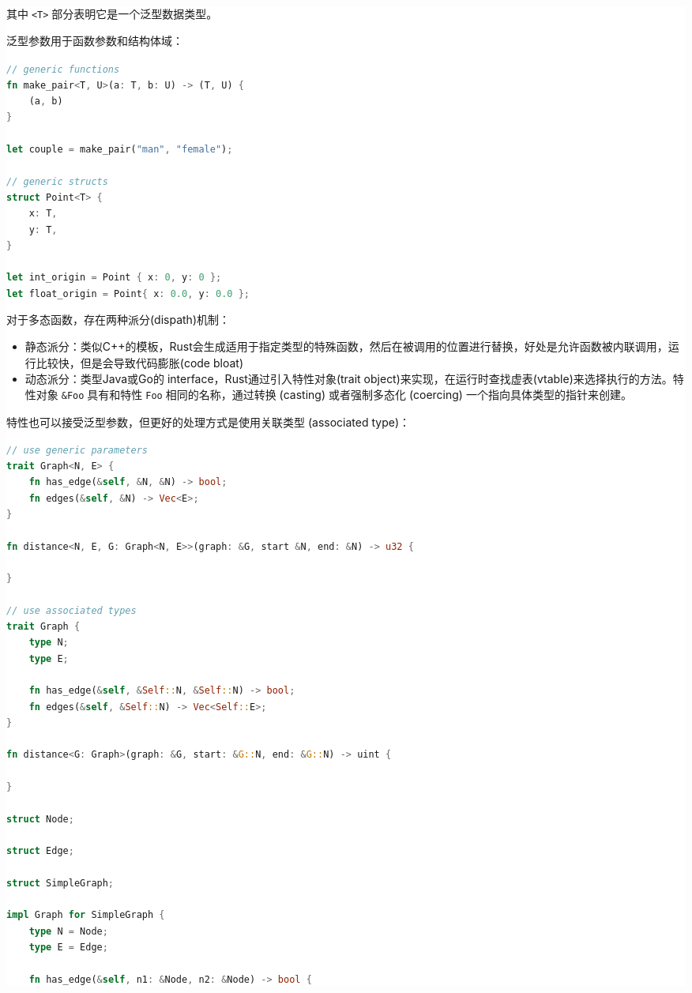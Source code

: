 其中 `<T>` 部分表明它是一个泛型数据类型。

泛型参数用于函数参数和结构体域：

```rust
// generic functions
fn make_pair<T, U>(a: T, b: U) -> (T, U) {
    (a, b)
}

let couple = make_pair("man", "female");

// generic structs
struct Point<T> {
    x: T,
    y: T,
}

let int_origin = Point { x: 0, y: 0 };
let float_origin = Point{ x: 0.0, y: 0.0 };
```



对于多态函数，存在两种派分(dispath)机制：

- 静态派分：类似C++的模板，Rust会生成适用于指定类型的特殊函数，然后在被调用的位置进行替换，好处是允许函数被内联调用，运行比较快，但是会导致代码膨胀(code bloat)
- 动态派分：类型Java或Go的 interface，Rust通过引入特性对象(trait object)来实现，在运行时查找虚表(vtable)来选择执行的方法。特性对象 `&Foo` 具有和特性 `Foo` 相同的名称，通过转换 (casting) 或者强制多态化 (coercing) 一个指向具体类型的指针来创建。



特性也可以接受泛型参数，但更好的处理方式是使用关联类型 (associated type)：

```rust
// use generic parameters
trait Graph<N, E> {
    fn has_edge(&self, &N, &N) -> bool;
    fn edges(&self, &N) -> Vec<E>;
}

fn distance<N, E, G: Graph<N, E>>(graph: &G, start &N, end: &N) -> u32 {
    
}

// use associated types
trait Graph {
    type N;
    type E;
    
    fn has_edge(&self, &Self::N, &Self::N) -> bool;
    fn edges(&self, &Self::N) -> Vec<Self::E>;
}

fn distance<G: Graph>(graph: &G, start: &G::N, end: &G::N) -> uint {
    
}

struct Node;

struct Edge;

struct SimpleGraph;

impl Graph for SimpleGraph {
    type N = Node;
    type E = Edge;
    
    fn has_edge(&self, n1: &Node, n2: &Node) -> bool {
```